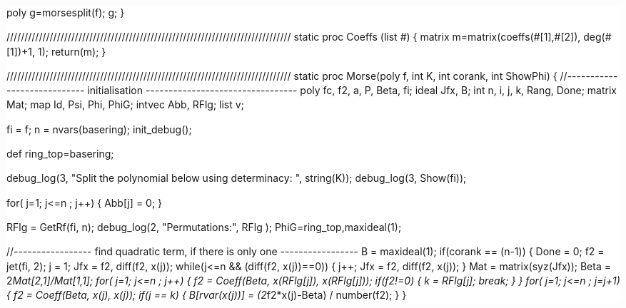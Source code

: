    poly g=morsesplit(f);
   g;
}

///////////////////////////////////////////////////////////////////////////////
static proc Coeffs (list #)
{
  matrix m=matrix(coeffs(#[1],#[2]), deg(#[1])+1, 1);
  return(m);
}

///////////////////////////////////////////////////////////////////////////////
static proc Morse(poly f, int K, int corank, int ShowPhi)
{
//---------------------------- initialisation ---------------------------------
  poly   fc, f2, a, P, Beta, fi;
  ideal  Jfx, B;
  int    n, i, j, k, Rang, Done;
  matrix Mat;
  map    Id, Psi, Phi, PhiG;
  intvec Abb, RFlg;
  list   v;

  fi = f;
  n = nvars(basering);
  init_debug();

  def ring_top=basering;

  debug_log(3, "Split the polynomial below using determinacy: ", string(K));
  debug_log(3, Show(fi));

  for( j=1; j<=n ; j++) { Abb[j] = 0; }

  RFlg = GetRf(fi, n);
  debug_log(2, "Permutations:", RFlg );
  PhiG=ring_top,maxideal(1);

//----------------- find quadratic term, if there is only one -----------------
  B = maxideal(1);
  if(corank == (n-1))
  {
    Done = 0;
    f2   = jet(fi, 2);
    j    = 1;
    Jfx  = f2, diff(f2, x(j));
    while(j<=n && (diff(f2, x(j))==0))
    {
      j++;
      Jfx = f2, diff(f2, x(j));
    }
    Mat  = matrix(syz(Jfx));
    Beta = 2*Mat[2,1]/Mat[1,1];
    for( j=1; j<=n ; j++)
    {
      f2 = Coeff(Beta, x(RFlg[j]), x(RFlg[j]));
      if(f2!=0)
      {
        k = RFlg[j];
        break;
      }
    }
    for( j=1; j<=n ; j=j+1)
    {
      f2 = Coeff(Beta, x(j), x(j));
      if(j == k) { B[rvar(x(j))] = (2*f2*x(j)-Beta) / number(f2); }
    }